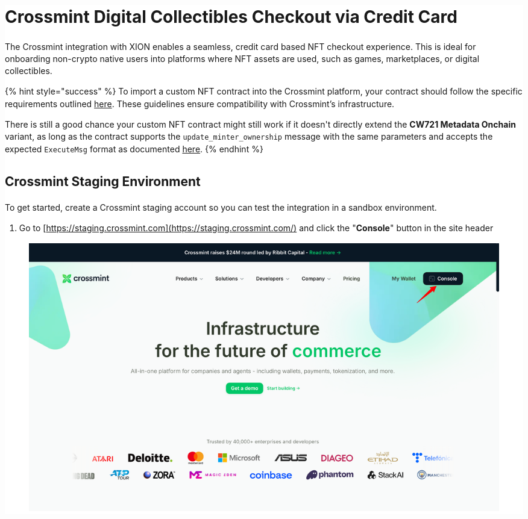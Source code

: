 # Crossmint Digital Collectibles Checkout via Credit Card

The Crossmint integration with XION enables a seamless, credit card based NFT checkout experience. This is ideal for onboarding non-crypto native users into platforms where NFT assets are used, such as games, marketplaces, or digital collectibles.

{% hint style="success" %}
To import a custom NFT contract into the Crossmint platform, your contract should follow the specific requirements outlined [here](https://docs.crossmint.com/minting/advanced/xion-contracts). These guidelines ensure compatibility with Crossmint’s infrastructure.

There is still a good chance your custom NFT contract might still work if it doesn't directly extend the **CW721 Metadata Onchain** variant, as long as the contract supports the `update_minter_ownership` message with the same parameters and accepts the expected `ExecuteMsg` format as documented [here](https://docs.crossmint.com/minting/advanced/xion-contracts).
{% endhint %}

## Crossmint Staging Environment

To get started, create a Crossmint staging account so you can test the integration in a sandbox environment.

1. Go to [https://staging.crossmint.com](https://staging.crossmint.com/) and click the "**Console**" button in the site header

<figure><img src="../../../.gitbook/assets/image (92).png" alt=""><figcaption></figcaption></figure>
